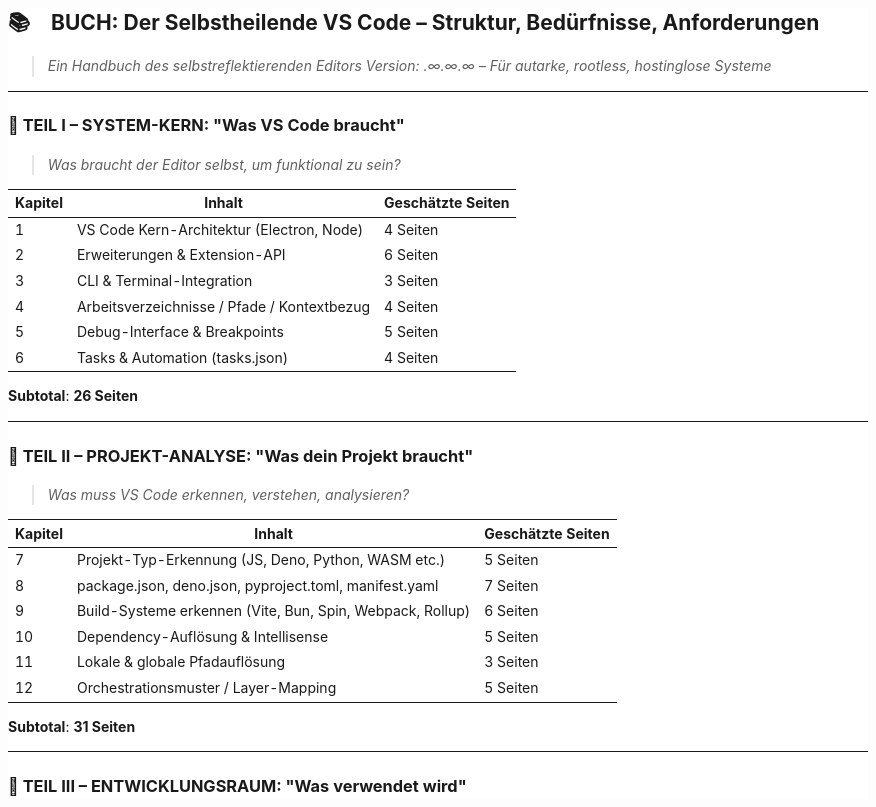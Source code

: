 ## 📚 **BUCH: Der Selbstheilende VS Code – Struktur, Bedürfnisse, Anforderungen**

> *Ein Handbuch des selbstreflektierenden Editors*
> *Version: .∞.∞.∞ – Für autarke, rootless, hostinglose Systeme*

---

### 📘 **TEIL I – SYSTEM-KERN: "Was VS Code braucht"**

> *Was braucht der Editor selbst, um funktional zu sein?*

| Kapitel | Inhalt                                      | Geschätzte Seiten |
| ------- | ------------------------------------------- | ----------------- |
| 1       | VS Code Kern-Architektur (Electron, Node)   | 4 Seiten          |
| 2       | Erweiterungen & Extension-API               | 6 Seiten          |
| 3       | CLI & Terminal-Integration                  | 3 Seiten          |
| 4       | Arbeitsverzeichnisse / Pfade / Kontextbezug | 4 Seiten          |
| 5       | Debug-Interface & Breakpoints               | 5 Seiten          |
| 6       | Tasks & Automation (tasks.json)             | 4 Seiten          |

**Subtotal**: **26 Seiten**

---

### 📙 **TEIL II – PROJEKT-ANALYSE: "Was dein Projekt braucht"**

> *Was muss VS Code erkennen, verstehen, analysieren?*

| Kapitel | Inhalt                                                         | Geschätzte Seiten |
| ------- | -------------------------------------------------------------- | ----------------- |
| 7       | Projekt-Typ-Erkennung (JS, Deno, Python, WASM etc.)            | 5 Seiten          |
| 8       | package.json, deno.json, pyproject.toml, manifest.yaml | 7 Seiten          |
| 9       | Build-Systeme erkennen (Vite, Bun, Spin, Webpack, Rollup)      | 6 Seiten          |
| 10      | Dependency-Auflösung & Intellisense                            | 5 Seiten          |
| 11      | Lokale & globale Pfadauflösung                                 | 3 Seiten          |
| 12      | Orchestrationsmuster / Layer-Mapping                           | 5 Seiten          |

**Subtotal**: **31 Seiten**

---

### 📕 **TEIL III – ENTWICKLUNGSRAUM: "Was verwendet wird"**
